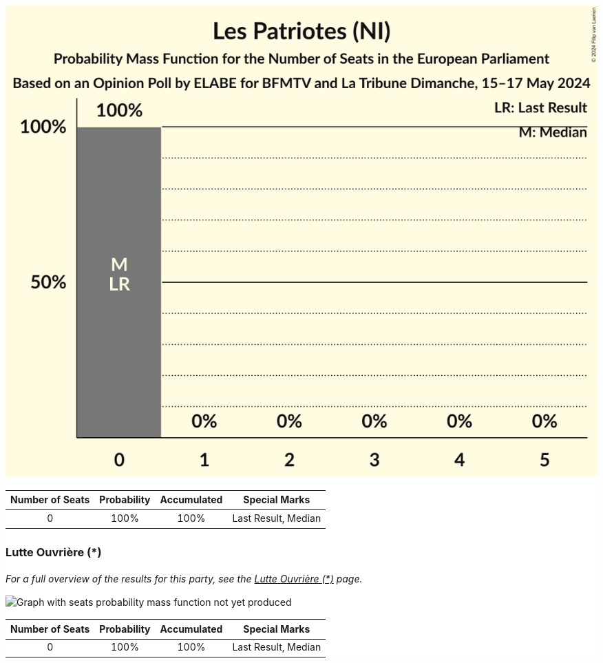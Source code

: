 ![Graph with seats probability mass function not yet produced](2024-05-17-ELABE-seats-pmf-lespatriotesni.png "Seats Probability Mass Function")

| Number of Seats | Probability | Accumulated | Special Marks |
|:---------------:|:-----------:|:-----------:|:-------------:|
| 0 | 100% | 100% | Last Result, Median |

### Lutte Ouvrière (*)

*For a full overview of the results for this party, see the [Lutte Ouvrière (*)](party-lutteouvrière.html) page.*

![Graph with seats probability mass function not yet produced](2024-05-17-ELABE-seats-pmf-lutteouvrière.png "Seats Probability Mass Function")

| Number of Seats | Probability | Accumulated | Special Marks |
|:---------------:|:-----------:|:-----------:|:-------------:|
| 0 | 100% | 100% | Last Result, Median |
